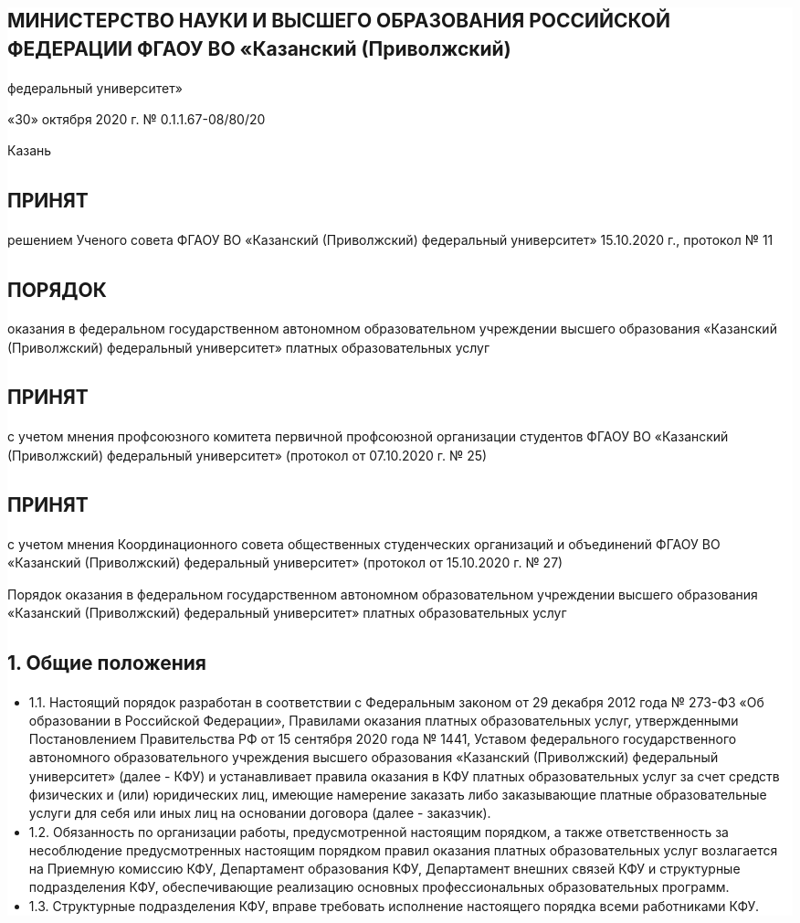 ## МИНИСТЕРСТВО НАУКИ И ВЫСШЕГО ОБРАЗОВАНИЯ РОССИЙСКОЙ ФЕДЕРАЦИИ ФГАОУ ВО «Казанский (Приволжский)

федеральный университет»

«30» октября 2020 г. № 0.1.1.67-08/80/20

Казань



## ПРИНЯТ

решением Ученого совета ФГАОУ ВО «Казанский (Приволжский) федеральный университет» 15.10.2020 г., протокол № 11

## ПОРЯДОК

оказания в федеральном государственном автономном образовательном учреждении высшего образования «Казанский (Приволжский) федеральный университет» платных образовательных услуг

## ПРИНЯТ

с учетом мнения профсоюзного комитета первичной профсоюзной организации студентов ФГАОУ ВО «Казанский (Приволжский) федеральный университет» (протокол от 07.10.2020 г. № 25)

## ПРИНЯТ

с учетом мнения Координационного совета общественных студенческих организаций и объединений ФГАОУ ВО «Казанский (Приволжский) федеральный университет» (протокол от 15.10.2020 г. № 27)

Порядок оказания в федеральном государственном автономном образовательном учреждении высшего образования «Казанский (Приволжский) федеральный университет» платных образовательных услуг

## 1. Общие положения

- 1.1. Настоящий  порядок  разработан  в  соответствии  с  Федеральным  законом  от  29 декабря  2012  года  №  273-ФЗ  «Об  образовании  в  Российской  Федерации»,  Правилами  оказания платных  образовательных  услуг,  утвержденными  Постановлением  Правительства  РФ  от  15 сентября 2020 года № 1441, Уставом федерального государственного автономного образовательного  учреждения  высшего  образования  «Казанский  (Приволжский)  федеральный университет» (далее - КФУ) и устанавливает правила оказания в КФУ платных образовательных услуг за счет  средств  физических и (или) юридических лиц, имеющие намерение заказать либо заказывающие платные образовательные  услуги  для  себя  или  иных  лиц  на  основании  договора (далее - заказчик).
- 1.2. Обязанность  по  организации  работы,  предусмотренной  настоящим  порядком,  а также ответственность за несоблюдение предусмотренных настоящим порядком правил оказания платных образовательных услуг возлагается на Приемную комиссию КФУ, Департамент образования  КФУ,  Департамент  внешних  связей  КФУ  и  структурные  подразделения  КФУ, обеспечивающие реализацию основных профессиональных образовательных программ.
- 1.3. Структурные подразделения КФУ, вправе требовать исполнение настоящего порядка всеми работниками КФУ.
